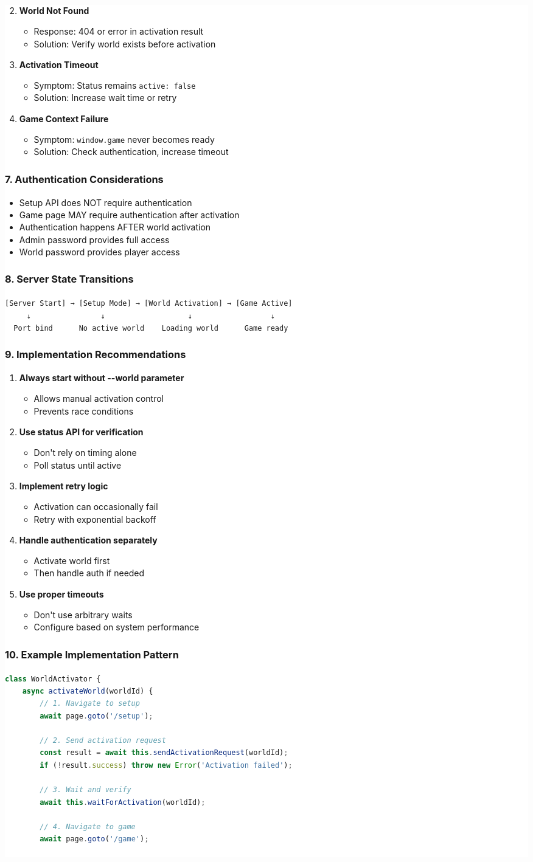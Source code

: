 2. **World Not Found**
   - Response: 404 or error in activation result
   - Solution: Verify world exists before activation

3. **Activation Timeout**
   - Symptom: Status remains `active: false`
   - Solution: Increase wait time or retry

4. **Game Context Failure**
   - Symptom: `window.game` never becomes ready
   - Solution: Check authentication, increase timeout

### 7. Authentication Considerations

- Setup API does NOT require authentication
- Game page MAY require authentication after activation
- Authentication happens AFTER world activation
- Admin password provides full access
- World password provides player access

### 8. Server State Transitions

```
[Server Start] → [Setup Mode] → [World Activation] → [Game Active]
     ↓                ↓                   ↓                  ↓
  Port bind      No active world    Loading world      Game ready
```

### 9. Implementation Recommendations

1. **Always start without --world parameter**
   - Allows manual activation control
   - Prevents race conditions

2. **Use status API for verification**
   - Don't rely on timing alone
   - Poll status until active

3. **Implement retry logic**
   - Activation can occasionally fail
   - Retry with exponential backoff

4. **Handle authentication separately**
   - Activate world first
   - Then handle auth if needed

5. **Use proper timeouts**
   - Don't use arbitrary waits
   - Configure based on system performance

### 10. Example Implementation Pattern

```javascript
class WorldActivator {
    async activateWorld(worldId) {
        // 1. Navigate to setup
        await page.goto('/setup');
        
        // 2. Send activation request
        const result = await this.sendActivationRequest(worldId);
        if (!result.success) throw new Error('Activation failed');
        
        // 3. Wait and verify
        await this.waitForActivation(worldId);
        
        // 4. Navigate to game
        await page.goto('/game');
        
```